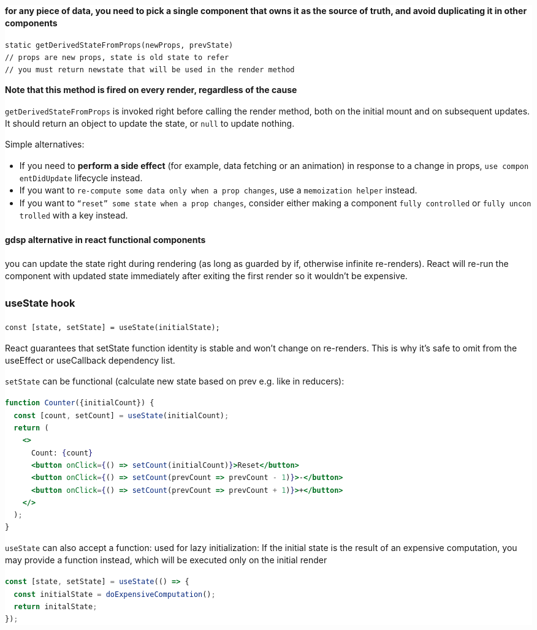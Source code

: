 **for any piece of data, you need to pick a single component that owns it as the source of truth, and avoid duplicating it in other components**

```
static getDerivedStateFromProps(newProps, prevState)
// props are new props, state is old state to refer
// you must return newstate that will be used in the render method
```

**Note that this method is fired on every render, regardless of the cause**

`getDerivedStateFromProps` is invoked right before calling the render method, both on the initial mount and on subsequent updates. 
It should return an object to update the state, or `null` to update nothing.

Simple alternatives:

* If you need to **perform a side effect** (for example, data fetching or an animation) in response to a change in props, `use componentDidUpdate` lifecycle instead.
* If you want to `re-compute some data only when a prop changes`, use a `memoization helper` instead.
* If you want to `“reset” some state when a prop changes`, consider either making a component `fully controlled` or `fully uncontrolled` with a key instead.

#### gdsp alternative in react functional components

you can update the state right during rendering (as long as guarded by if, otherwise infinite re-renders). React will re-run the component with updated state immediately after exiting the first render so it wouldn’t be expensive.


### useState hook

`const [state, setState] = useState(initialState);`

React guarantees that setState function identity is stable and won’t change on re-renders. This is why it’s safe to omit from the useEffect or useCallback dependency list.

`setState` can be functional (calculate new state based on prev e.g. like in reducers): 
```jsx
function Counter({initialCount}) {
  const [count, setCount] = useState(initialCount);
  return (
    <>
      Count: {count}
      <button onClick={() => setCount(initialCount)}>Reset</button>
      <button onClick={() => setCount(prevCount => prevCount - 1)}>-</button>
      <button onClick={() => setCount(prevCount => prevCount + 1)}>+</button>
    </>
  );
}
```

`useState` can also accept a function: used for lazy initialization:
If the initial state is the result of an expensive computation, you may provide a function instead, which will be executed only on the initial render
```js
const [state, setState] = useState(() => {
  const initialState = doExpensiveComputation();
  return initalState;
});
```
